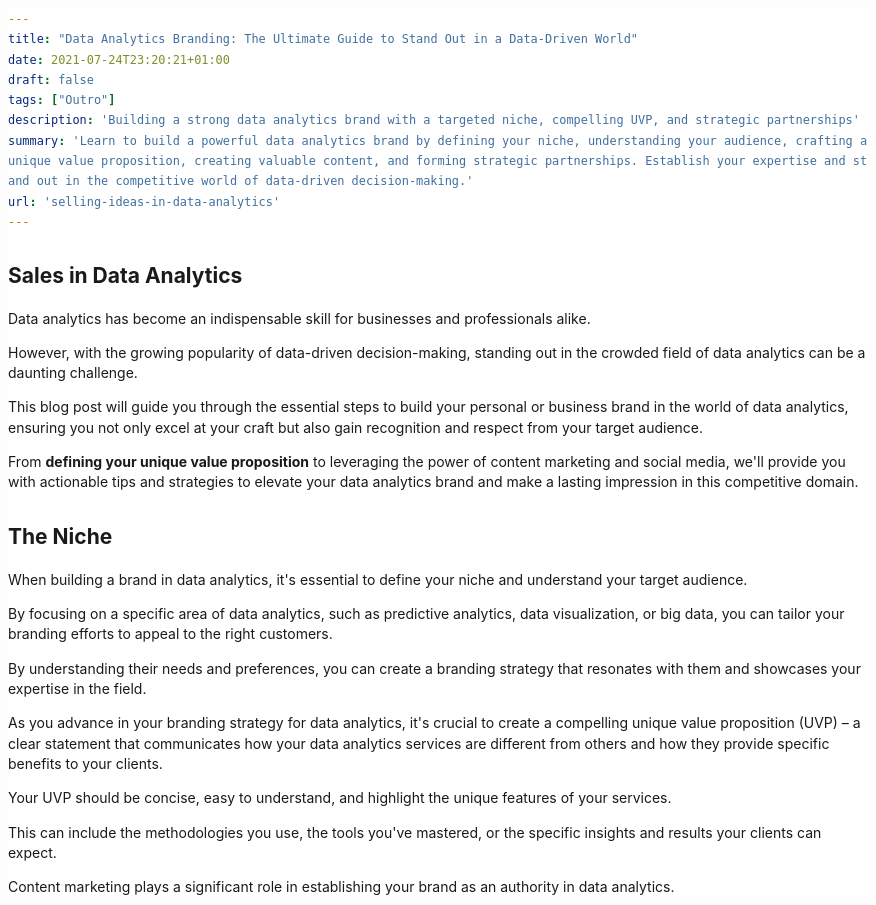 ```yaml
---
title: "Data Analytics Branding: The Ultimate Guide to Stand Out in a Data-Driven World"
date: 2021-07-24T23:20:21+01:00
draft: false
tags: ["Outro"]
description: 'Building a strong data analytics brand with a targeted niche, compelling UVP, and strategic partnerships'
summary: 'Learn to build a powerful data analytics brand by defining your niche, understanding your audience, crafting a unique value proposition, creating valuable content, and forming strategic partnerships. Establish your expertise and stand out in the competitive world of data-driven decision-making.'
url: 'selling-ideas-in-data-analytics'
---
```




## Sales in Data Analytics

Data analytics has become an indispensable skill for businesses and professionals alike.

However, with the growing popularity of data-driven decision-making, standing out in the crowded field of data analytics can be a daunting challenge.

This blog post will guide you through the essential steps to build your personal or business brand in the world of data analytics, ensuring you not only excel at your craft but also gain recognition and respect from your target audience.

From **defining your unique value proposition** to leveraging the power of content marketing and social media, we'll provide you with actionable tips and strategies to elevate your data analytics brand and make a lasting impression in this competitive domain.

## The Niche

When building a brand in data analytics, it's essential to define your niche and understand your target audience.

By focusing on a specific area of data analytics, such as predictive analytics, data visualization, or big data, you can tailor your branding efforts to appeal to the right customers. 

By understanding their needs and preferences, you can create a branding strategy that resonates with them and showcases your expertise in the field.

As you advance in your branding strategy for data analytics, it's crucial to create a compelling unique value proposition (UVP) – a clear statement that communicates how your data analytics services are different from others and how they provide specific benefits to your clients.

Your UVP should be concise, easy to understand, and highlight the unique features of your services. 

This can include the methodologies you use, the tools you've mastered, or the specific insights and results your clients can expect.

Content marketing plays a significant role in establishing your brand as an authority in data analytics.
